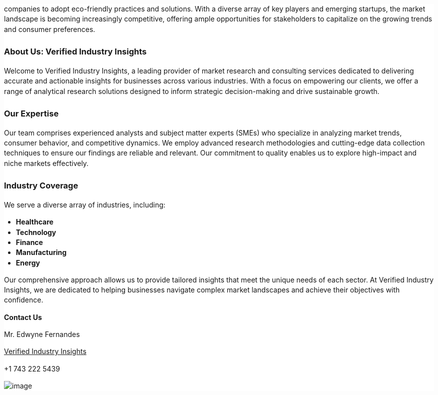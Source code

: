 companies to adopt eco-friendly practices and solutions. With a diverse array of key players and emerging startups, the market landscape is becoming increasingly competitive, offering ample opportunities for stakeholders to capitalize on the growing trends and consumer preferences.</p><h3>About Us: Verified Industry Insights</h3><p>Welcome to Verified Industry Insights, a leading provider of market research and consulting services dedicated to delivering accurate and actionable insights for businesses across various industries. With a focus on empowering our clients, we offer a range of analytical research solutions designed to inform strategic decision-making and drive sustainable growth.</p><h3>Our Expertise</h3><p>Our team comprises experienced analysts and subject matter experts (SMEs) who specialize in analyzing market trends, consumer behavior, and competitive dynamics. We employ advanced research methodologies and cutting-edge data collection techniques to ensure our findings are reliable and relevant. Our commitment to quality enables us to explore high-impact and niche markets effectively.</p><h3>Industry Coverage</h3><p>We serve a diverse array of industries, including:</p><ul><li><strong>Healthcare</strong></li><li><strong>Technology</strong></li><li><strong>Finance</strong></li><li><strong>Manufacturing</strong></li><li><strong>Energy</strong></li></ul><p>Our comprehensive approach allows us to provide tailored insights that meet the unique needs of each sector. At Verified Industry Insights, we are dedicated to helping businesses navigate complex market landscapes and achieve their objectives with confidence.</p><p><strong>Contact Us</strong></p><p>Mr. Edwyne Fernandes</p><p><a href="https://www.verifiedindustryinsights.com/">Verified Industry Insights</a></p><p>+1 743 222 5439</p>
![image](https://github.com/user-attachments/assets/ff528fd0-3177-4b4d-8fd1-15ed4204b7b4)
